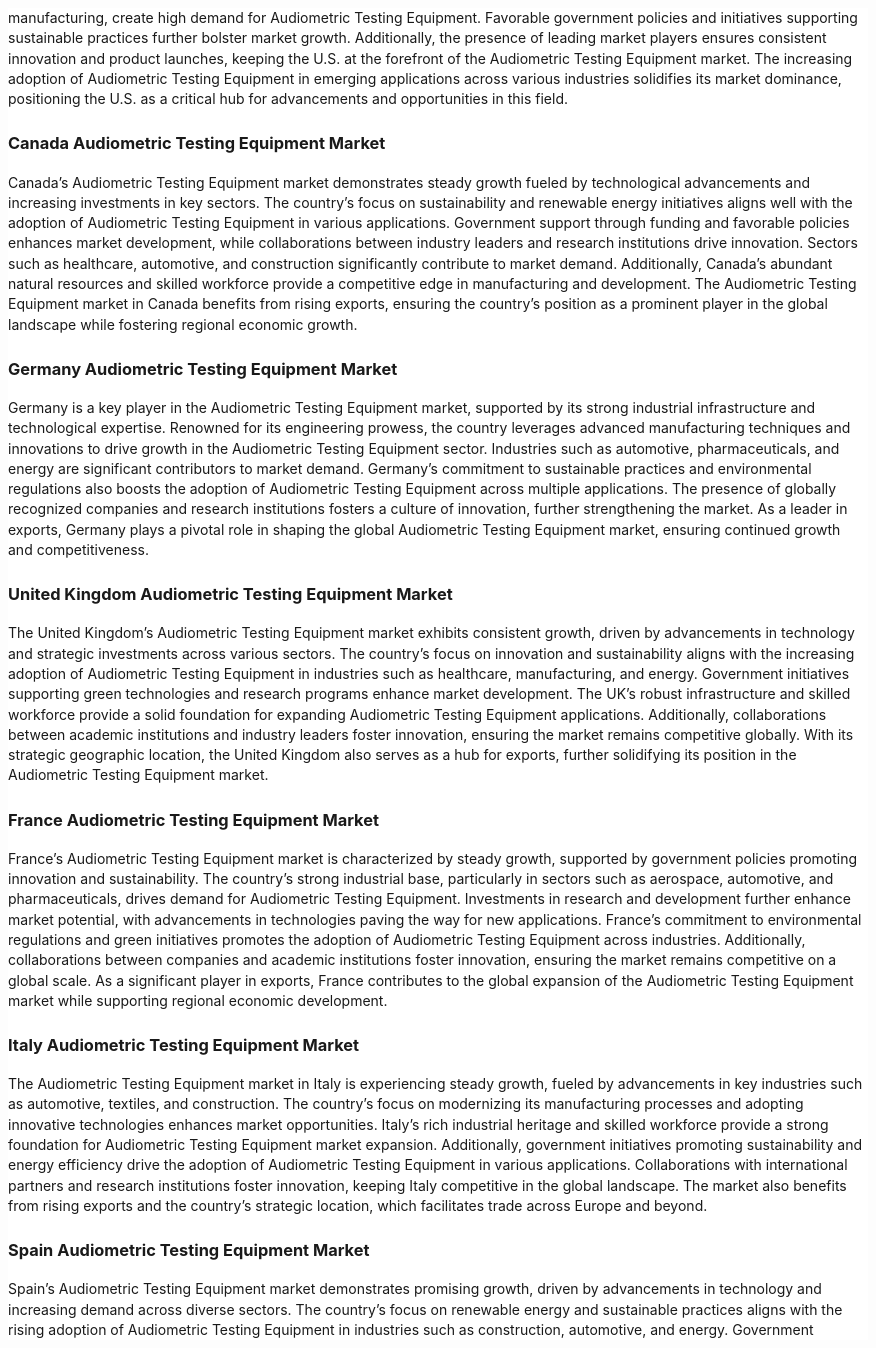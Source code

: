manufacturing, create high demand for Audiometric Testing Equipment. Favorable government policies and initiatives supporting sustainable practices further bolster market growth. Additionally, the presence of leading market players ensures consistent innovation and product launches, keeping the U.S. at the forefront of the Audiometric Testing Equipment market. The increasing adoption of Audiometric Testing Equipment in emerging applications across various industries solidifies its market dominance, positioning the U.S. as a critical hub for advancements and opportunities in this field.</p><h3>Canada Audiometric Testing Equipment Market</h3><p>Canada&rsquo;s Audiometric Testing Equipment market demonstrates steady growth fueled by technological advancements and increasing investments in key sectors. The country&rsquo;s focus on sustainability and renewable energy initiatives aligns well with the adoption of Audiometric Testing Equipment in various applications. Government support through funding and favorable policies enhances market development, while collaborations between industry leaders and research institutions drive innovation. Sectors such as healthcare, automotive, and construction significantly contribute to market demand. Additionally, Canada&rsquo;s abundant natural resources and skilled workforce provide a competitive edge in manufacturing and development. The Audiometric Testing Equipment market in Canada benefits from rising exports, ensuring the country&rsquo;s position as a prominent player in the global landscape while fostering regional economic growth.</p><h3>Germany Audiometric Testing Equipment Market</h3><p>Germany is a key player in the Audiometric Testing Equipment market, supported by its strong industrial infrastructure and technological expertise. Renowned for its engineering prowess, the country leverages advanced manufacturing techniques and innovations to drive growth in the Audiometric Testing Equipment sector. Industries such as automotive, pharmaceuticals, and energy are significant contributors to market demand. Germany&rsquo;s commitment to sustainable practices and environmental regulations also boosts the adoption of Audiometric Testing Equipment across multiple applications. The presence of globally recognized companies and research institutions fosters a culture of innovation, further strengthening the market. As a leader in exports, Germany plays a pivotal role in shaping the global Audiometric Testing Equipment market, ensuring continued growth and competitiveness.</p><h3>United Kingdom Audiometric Testing Equipment Market</h3><p>The United Kingdom&rsquo;s Audiometric Testing Equipment market exhibits consistent growth, driven by advancements in technology and strategic investments across various sectors. The country&rsquo;s focus on innovation and sustainability aligns with the increasing adoption of Audiometric Testing Equipment in industries such as healthcare, manufacturing, and energy. Government initiatives supporting green technologies and research programs enhance market development. The UK&rsquo;s robust infrastructure and skilled workforce provide a solid foundation for expanding Audiometric Testing Equipment applications. Additionally, collaborations between academic institutions and industry leaders foster innovation, ensuring the market remains competitive globally. With its strategic geographic location, the United Kingdom also serves as a hub for exports, further solidifying its position in the Audiometric Testing Equipment market.</p><h3>France Audiometric Testing Equipment Market</h3><p>France&rsquo;s Audiometric Testing Equipment market is characterized by steady growth, supported by government policies promoting innovation and sustainability. The country&rsquo;s strong industrial base, particularly in sectors such as aerospace, automotive, and pharmaceuticals, drives demand for Audiometric Testing Equipment. Investments in research and development further enhance market potential, with advancements in technologies paving the way for new applications. France&rsquo;s commitment to environmental regulations and green initiatives promotes the adoption of Audiometric Testing Equipment across industries. Additionally, collaborations between companies and academic institutions foster innovation, ensuring the market remains competitive on a global scale. As a significant player in exports, France contributes to the global expansion of the Audiometric Testing Equipment market while supporting regional economic development.</p><h3>Italy Audiometric Testing Equipment Market</h3><p>The Audiometric Testing Equipment market in Italy is experiencing steady growth, fueled by advancements in key industries such as automotive, textiles, and construction. The country&rsquo;s focus on modernizing its manufacturing processes and adopting innovative technologies enhances market opportunities. Italy&rsquo;s rich industrial heritage and skilled workforce provide a strong foundation for Audiometric Testing Equipment market expansion. Additionally, government initiatives promoting sustainability and energy efficiency drive the adoption of Audiometric Testing Equipment in various applications. Collaborations with international partners and research institutions foster innovation, keeping Italy competitive in the global landscape. The market also benefits from rising exports and the country&rsquo;s strategic location, which facilitates trade across Europe and beyond.</p><h3>Spain Audiometric Testing Equipment Market</h3><p>Spain&rsquo;s Audiometric Testing Equipment market demonstrates promising growth, driven by advancements in technology and increasing demand across diverse sectors. The country&rsquo;s focus on renewable energy and sustainable practices aligns with the rising adoption of Audiometric Testing Equipment in industries such as construction, automotive, and energy. Government